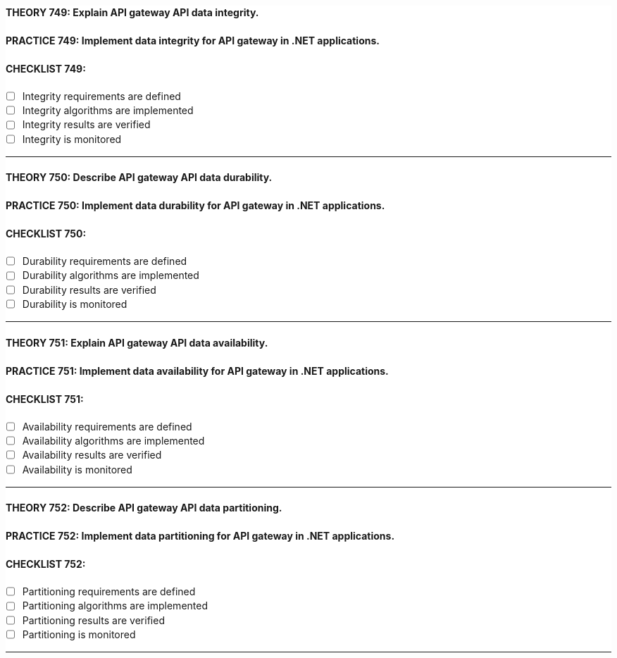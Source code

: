 
#### THEORY 749: Explain API gateway API data integrity.

#### PRACTICE 749: Implement data integrity for API gateway in .NET applications.

#### CHECKLIST 749:

- [ ] Integrity requirements are defined
- [ ] Integrity algorithms are implemented
- [ ] Integrity results are verified
- [ ] Integrity is monitored

---

#### THEORY 750: Describe API gateway API data durability.

#### PRACTICE 750: Implement data durability for API gateway in .NET applications.

#### CHECKLIST 750:

- [ ] Durability requirements are defined
- [ ] Durability algorithms are implemented
- [ ] Durability results are verified
- [ ] Durability is monitored

---

#### THEORY 751: Explain API gateway API data availability.

#### PRACTICE 751: Implement data availability for API gateway in .NET applications.

#### CHECKLIST 751:

- [ ] Availability requirements are defined
- [ ] Availability algorithms are implemented
- [ ] Availability results are verified
- [ ] Availability is monitored

---

#### THEORY 752: Describe API gateway API data partitioning.

#### PRACTICE 752: Implement data partitioning for API gateway in .NET applications.

#### CHECKLIST 752:

- [ ] Partitioning requirements are defined
- [ ] Partitioning algorithms are implemented
- [ ] Partitioning results are verified
- [ ] Partitioning is monitored

---